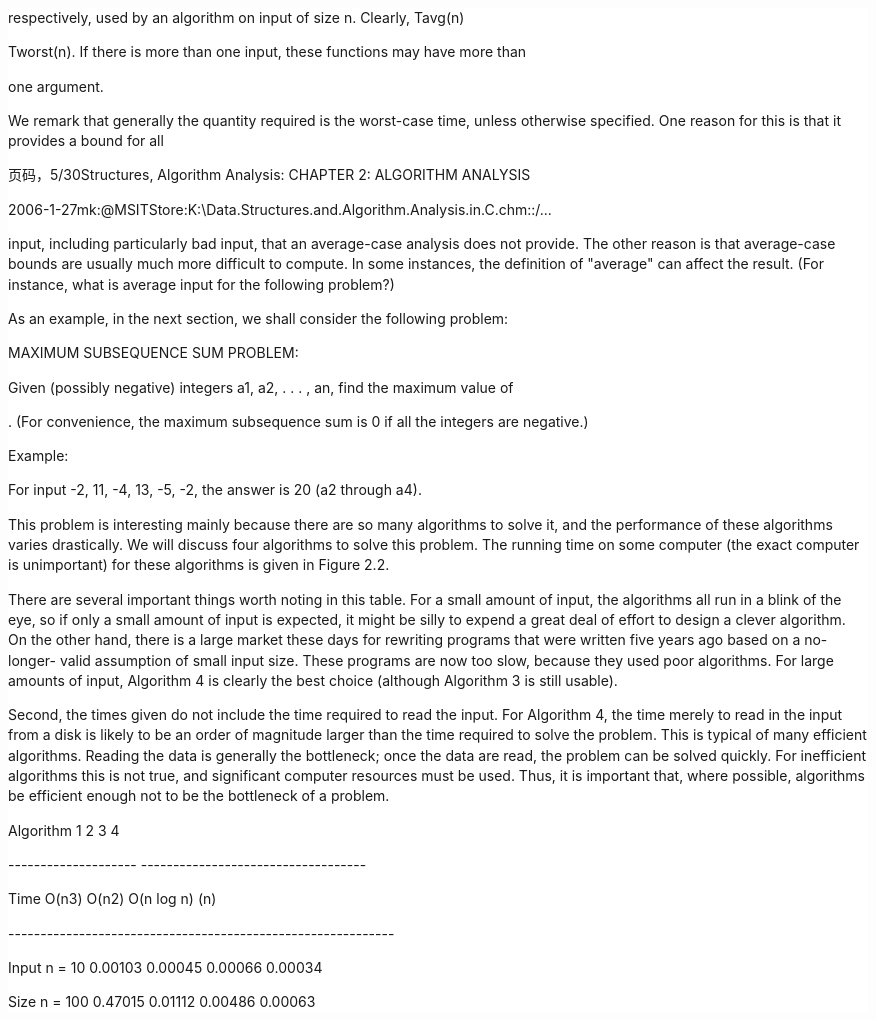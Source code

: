 respectively, used by an algorithm on input of size n. Clearly, Tavg(n)

Tworst(n). If there is more than one input, these functions may have more than

one argument.

We remark that generally the quantity required is the worst-case time, unless otherwise specified. One reason for this is that it provides a bound for all

页码，5/30Structures, Algorithm Analysis: CHAPTER 2: ALGORITHM ANALYSIS

2006-1-27mk:@MSITStore:K:\\Data.Structures.and.Algorithm.Analysis.in.C.chm::/...  

input, including particularly bad input, that an average-case analysis does not provide. The other reason is that average-case bounds are usually much more difficult to compute. In some instances, the definition of "average" can affect the result. (For instance, what is average input for the following problem?)

As an example, in the next section, we shall consider the following problem:

MAXIMUM SUBSEQUENCE SUM PROBLEM:

Given (possibly negative) integers a1, a2, . . . , an, find the maximum value of

. (For convenience, the maximum subsequence sum is 0 if all the integers are negative.)

Example:

For input -2, 11, -4, 13, -5, -2, the answer is 20 (a2 through a4).

This problem is interesting mainly because there are so many algorithms to solve it, and the performance of these algorithms varies drastically. We will discuss four algorithms to solve this problem. The running time on some computer (the exact computer is unimportant) for these algorithms is given in Figure 2.2.

There are several important things worth noting in this table. For a small amount of input, the algorithms all run in a blink of the eye, so if only a small amount of input is expected, it might be silly to expend a great deal of effort to design a clever algorithm. On the other hand, there is a large market these days for rewriting programs that were written five years ago based on a no-longer- valid assumption of small input size. These programs are now too slow, because they used poor algorithms. For large amounts of input, Algorithm 4 is clearly the best choice (although Algorithm 3 is still usable).

Second, the times given do not include the time required to read the input. For Algorithm 4, the time merely to read in the input from a disk is likely to be an order of magnitude larger than the time required to solve the problem. This is typical of many efficient algorithms. Reading the data is generally the bottleneck; once the data are read, the problem can be solved quickly. For inefficient algorithms this is not true, and significant computer resources must be used. Thus, it is important that, where possible, algorithms be efficient enough not to be the bottleneck of a problem.

Algorithm 1 2 3 4

\-------------------- -----------------------------------

Time O(n3) O(n2) O(n log n) (n)

\------------------------------------------------------------

Input n = 10 0.00103 0.00045 0.00066 0.00034

Size n = 100 0.47015 0.01112 0.00486 0.00063
